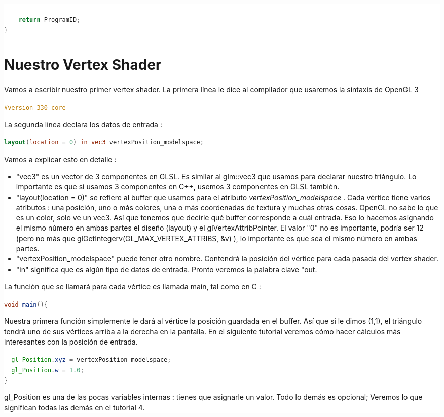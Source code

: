 ``` cpp

	return ProgramID;
}

```

# Nuestro Vertex Shader

Vamos a escribir nuestro primer vertex shader.
La primera línea le dice al compilador que usaremos la sintaxis de OpenGL 3

``` glsl
#version 330 core
```

La segunda línea declara los datos de entrada :

``` glsl
layout(location = 0) in vec3 vertexPosition_modelspace;
```

Vamos a explicar esto en detalle :

- "vec3" es un vector de 3 componentes en GLSL. Es similar al glm::vec3 que usamos para declarar nuestro triángulo. Lo importante es que si usamos 3 componentes en C++, usemos 3 componentes en GLSL también.
- "layout(location = 0)" se refiere al buffer que usamos para el atributo *vertexPosition_modelspace* . Cada vértice tiene varios atributos : una posición, uno o más colores, una o más coordenadas de textura y muchas otras cosas. OpenGL no sabe lo que es un color, solo ve un vec3. Así que tenemos que decirle qué buffer corresponde a cuál entrada. Eso lo hacemos asignando el mismo número en ambas partes el diseño (layout) y el glVertexAttribPointer. El valor "0" no es importante, podría ser 12 (pero no más que glGetIntegerv(GL_MAX_VERTEX_ATTRIBS, &v) ), lo importante es que sea el mismo número en ambas partes.
- "vertexPosition_modelspace" puede tener otro nombre. Contendrá la posición del vértice para cada pasada del vertex shader.
- "in" significa que es algún tipo de datos de entrada. Pronto veremos la palabra clave "out.

La función que se llamará para cada vértice es llamada main, tal como en C : 

``` glsl
void main(){
```

Nuestra primera función simplemente le dará al vértice la posición guardada en el buffer. Así que si le dimos (1,1), el triángulo tendrá uno de sus vértices arriba a la derecha en la pantalla. En el siguiente tutorial veremos cómo hacer cálculos más interesantes con la posición de entrada.

``` glsl
  gl_Position.xyz = vertexPosition_modelspace;
  gl_Position.w = 1.0;
}
```

gl_Position es una de las pocas variables internas : tienes que asignarle un valor. Todo lo demás es opcional; Veremos lo que significan todas las demás en el tutorial 4.
